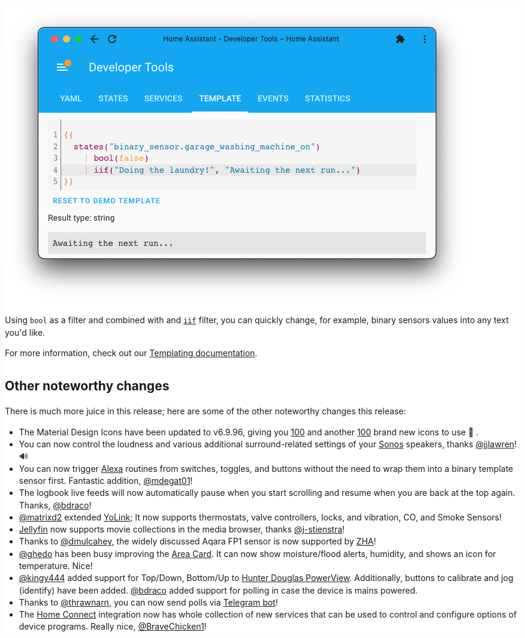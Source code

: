<img class="no-shadow" src='/images/blog/2022-07/bool.png' alt='Screenshot demonstrating auto-complete for MDI icons in the code editors'>

Using `bool` as a filter and combined with and [`iif`](/docs/configuration/templating/#immediate-if-iif)
filter, you can quickly change, for example, binary sensors values into any
text you'd like.

For more information, check out our [Templating documentation].

[@pyos]: https://github.com/pyos
[Templating documentation]: /docs/configuration/templating/#numeric-functions-and-filters

## Other noteworthy changes

There is much more juice in this release; here are some of the other
noteworthy changes this release:

- The Material Design Icons have been updated to v6.9.96, giving you
  [100](https://pictogrammers.github.io/@mdi/font/6.8.96/) and another
  [100](https://pictogrammers.github.io/@mdi/font/6.9.96/) brand new icons
  to use 🤩 .
- You can now control the loudness and various additional surround-related
  settings of your [Sonos] speakers, thanks [@jjlawren]! 🔊
- You can now trigger [Alexa] routines from switches, toggles, and buttons
  without the need to wrap them into a binary template sensor first.
  Fantastic addition, [@mdegat01]!
- The logbook live feeds will now automatically pause when you start
  scrolling and resume when you are back at the top again. Thanks, [@bdraco]!
- [@matrixd2] extended [YoLink]; It now supports thermostats, valve controllers,
  locks, and vibration, CO, and Smoke Sensors!
- [Jellyfin] now supports movie collections in the media browser, thanks [@j-stienstra]!
- Thanks to [@dmulcahey], the widely discussed Aqara FP1 sensor is now
  supported by [ZHA]!
- [@ghedo] has been busy improving the [Area Card]. It can now show
  moisture/flood alerts, humidity, and shows an icon for temperature. Nice!
- [@kingy444] added support for Top/Down, Bottom/Up to [Hunter Douglas PowerView].
  Additionally, buttons to calibrate and jog (identify) have been added. [@bdraco]
  added support for polling in case the device is mains powered.
- Thanks to [@thrawnarn], you can now send polls via [Telegram bot]!
- The [Home Connect] integration now has whole collection of new services
  that can be used to control and configure options of device programs.
  Really nice, [@BraveChicken1]!

[Home Assistant Yellow]: /yellow
[@bdraco]: https://github.com/bdraco
[@pvizeli]: https://github.com/pvizeli
[@AlCalzone]: https://github.com/AlCalzone
[@raman325]: https://github.com/raman325
[@zsarnett]: https://github.com/@zsarnett
[@emontnemery]: https://github.com/emontnemery
[@gjohansson-ST]: https://github.com/gjohansson-ST
[weather services]: /integrations/#weather
[@kristjanbjarni]: https://github.com/kristjanbjarni
[2022.5 release]: /blog/2022/05/04/release-20225/#gauge-card-segment-colors
[gauge card documentation]: /dashboards/gauge/
[@bramkragten]: https://github.com/bramkragten
[@D3v01dZA]: https://github.com/D3v01dZA
[@bdraco]: https://github.com/bdraco
[@BraveChicken1]: https://github.com/BraveChicken1
[@dmulcahey]: https://github.com/dmulcahey
[@ghedo]: https://github.com/ghedo
[@iAutom8]: https://github.com/@iAutom8
[@j-stienstra]: https://github.com/j-stienstra
[@jjlawren]: https://github.com/jjlawren
[@kingy444]: https://github.com/kingy444
[@matrixd2]: https://github.com/matrixd2
[@mdegat01]: https://github.com/mdegat01
[@thrawnarn]: https://github.com/thrawnarn
[Alexa]: /integrations/alexa
[Area Card]: /dashboards/area/
[Home Connect]: /integrations/home_connect
[Hunter Douglas PowerView]: /integrations/hunterdouglas_powerview
[Jellyfin]: /integrations/jellyfin
[Sensibo]: /integrations/sensibo
[Sonos]: /integrations/sonos
[Telegram bot]: /integrations/telegram_bot
[ViCare]: /integrations/vicare
[WiZ]: /integrations/wiz
[YoLink]: /integrations/yolink
[ZHA]: /integrations/zha
[@bdraco]: https://github.com/bdraco
[@engrbm87]: https://github.com/engrbm87
[@raman325]: https://github.com/raman325
[@tkdrob]: https://github.com/tkdrob
[Eight Sleep]: /integrations/eight_sleep
[Radio Thermostat]: /integrations/radiotherm
[Simplepush]: /integrations/simplepush
[SkyBell]: /integrations/skybell
[#74460]: https://github.com/home-assistant/core/pull/74460
[#74543]: https://github.com/home-assistant/core/pull/74543
[#74545]: https://github.com/home-assistant/core/pull/74545
[#74549]: https://github.com/home-assistant/core/pull/74549
[#74559]: https://github.com/home-assistant/core/pull/74559
[#74561]: https://github.com/home-assistant/core/pull/74561
[#74569]: https://github.com/home-assistant/core/pull/74569
[#74578]: https://github.com/home-assistant/core/pull/74578
[#74598]: https://github.com/home-assistant/core/pull/74598
[#74601]: https://github.com/home-assistant/core/pull/74601
[#74610]: https://github.com/home-assistant/core/pull/74610
[#74615]: https://github.com/home-assistant/core/pull/74615
[#74625]: https://github.com/home-assistant/core/pull/74625
[#74628]: https://github.com/home-assistant/core/pull/74628
[#74640]: https://github.com/home-assistant/core/pull/74640
[#74649]: https://github.com/home-assistant/core/pull/74649
[#74677]: https://github.com/home-assistant/core/pull/74677
[@Kane610]: https://github.com/Kane610
[@Michsior14]: https://github.com/Michsior14
[@TheJulianJES]: https://github.com/TheJulianJES
[@arnemauer]: https://github.com/arnemauer
[@bdraco]: https://github.com/bdraco
[@bramkragten]: https://github.com/bramkragten
[@c-soft]: https://github.com/c-soft
[@elupus]: https://github.com/elupus
[@emontnemery]: https://github.com/emontnemery
[@frenck]: https://github.com/frenck
[@gwww]: https://github.com/gwww
[@jjlawren]: https://github.com/jjlawren
[@tkdrob]: https://github.com/tkdrob
[@ufodone]: https://github.com/ufodone
[apache_kafka docs]: /integrations/apache_kafka/
[bloomsky docs]: /integrations/bloomsky/
[cast docs]: /integrations/cast/
[deconz docs]: /integrations/deconz/
[doorbird docs]: /integrations/doorbird/
[elkm1 docs]: /integrations/elkm1/
[envisalink docs]: /integrations/envisalink/
[fjaraskupan docs]: /integrations/fjaraskupan/
[frontend docs]: /integrations/frontend/
[kaiterra docs]: /integrations/kaiterra/
[openweathermap docs]: /integrations/openweathermap/
[satel_integra docs]: /integrations/satel_integra/
[skybell docs]: /integrations/skybell/
[sonos docs]: /integrations/sonos/
[zamg docs]: /integrations/zamg/
[zha docs]: /integrations/zha/
[#74641]: https://github.com/home-assistant/core/pull/74641
[#74680]: https://github.com/home-assistant/core/pull/74680
[#74684]: https://github.com/home-assistant/core/pull/74684
[#74687]: https://github.com/home-assistant/core/pull/74687
[#74710]: https://github.com/home-assistant/core/pull/74710
[#74718]: https://github.com/home-assistant/core/pull/74718
[#74758]: https://github.com/home-assistant/core/pull/74758
[@BenoitAnastay]: https://github.com/BenoitAnastay
[@Kane610]: https://github.com/Kane610
[@TheJulianJES]: https://github.com/TheJulianJES
[@bachya]: https://github.com/bachya
[@balloob]: https://github.com/balloob
[@eifinger]: https://github.com/eifinger
[@siyuan-nz]: https://github.com/siyuan-nz
[deconz docs]: /integrations/deconz/
[freebox docs]: /integrations/freebox/
[here_travel_time docs]: /integrations/here_travel_time/
[rainmachine docs]: /integrations/rainmachine/
[unifi_direct docs]: /integrations/unifi_direct/
[zha docs]: /integrations/zha/
[#74579]: https://github.com/home-assistant/core/pull/74579
[#74701]: https://github.com/home-assistant/core/pull/74701
[#74740]: https://github.com/home-assistant/core/pull/74740
[#74742]: https://github.com/home-assistant/core/pull/74742
[#74755]: https://github.com/home-assistant/core/pull/74755
[#74784]: https://github.com/home-assistant/core/pull/74784
[#74797]: https://github.com/home-assistant/core/pull/74797
[#74804]: https://github.com/home-assistant/core/pull/74804
[#74815]: https://github.com/home-assistant/core/pull/74815
[#74838]: https://github.com/home-assistant/core/pull/74838
[#74862]: https://github.com/home-assistant/core/pull/74862
[#74863]: https://github.com/home-assistant/core/pull/74863
[#74872]: https://github.com/home-assistant/core/pull/74872
[#74875]: https://github.com/home-assistant/core/pull/74875
[#74907]: https://github.com/home-assistant/core/pull/74907
[@DavidMStraub]: https://github.com/DavidMStraub
[@Kane610]: https://github.com/Kane610
[@Noltari]: https://github.com/Noltari
[@PaulAnnekov]: https://github.com/PaulAnnekov
[@StephanU]: https://github.com/StephanU
[@bachya]: https://github.com/bachya
[@bdr99]: https://github.com/bdr99
[@ctalkington]: https://github.com/ctalkington
[@inytar]: https://github.com/inytar
[@jetpacktuxedo]: https://github.com/jetpacktuxedo
[@kpine]: https://github.com/kpine
[@oischinger]: https://github.com/oischinger
[@regevbr]: https://github.com/regevbr
[@timmo001]: https://github.com/timmo001
[@wlcrs]: https://github.com/wlcrs
[deconz docs]: /integrations/deconz/
[edl21 docs]: /integrations/edl21/
[ezviz docs]: /integrations/ezviz/
[frontier_silicon docs]: /integrations/frontier_silicon/
[hdmi_cec docs]: /integrations/hdmi_cec/
[mazda docs]: /integrations/mazda/
[qnap_qsw docs]: /integrations/qnap_qsw/
[rainmachine docs]: /integrations/rainmachine/
[roku docs]: /integrations/roku/
[sms docs]: /integrations/sms/
[system_bridge docs]: /integrations/system_bridge/
[vesync docs]: /integrations/vesync/
[vicare docs]: /integrations/vicare/
[zwave_js docs]: /integrations/zwave_js/
[#74043]: https://github.com/home-assistant/core/pull/74043
[#74385]: https://github.com/home-assistant/core/pull/74385
[#74874]: https://github.com/home-assistant/core/pull/74874
[#74894]: https://github.com/home-assistant/core/pull/74894
[#74922]: https://github.com/home-assistant/core/pull/74922
[#74957]: https://github.com/home-assistant/core/pull/74957
[#74971]: https://github.com/home-assistant/core/pull/74971
[#74985]: https://github.com/home-assistant/core/pull/74985
[#75029]: https://github.com/home-assistant/core/pull/75029
[#75030]: https://github.com/home-assistant/core/pull/75030
[#75032]: https://github.com/home-assistant/core/pull/75032
[#75041]: https://github.com/home-assistant/core/pull/75041
[#75053]: https://github.com/home-assistant/core/pull/75053
[#75065]: https://github.com/home-assistant/core/pull/75065
[#75079]: https://github.com/home-assistant/core/pull/75079
[#75099]: https://github.com/home-assistant/core/pull/75099
[#75103]: https://github.com/home-assistant/core/pull/75103
[#75110]: https://github.com/home-assistant/core/pull/75110
[#75133]: https://github.com/home-assistant/core/pull/75133
[#75137]: https://github.com/home-assistant/core/pull/75137
[#75138]: https://github.com/home-assistant/core/pull/75138
[@Adminiuga]: https://github.com/Adminiuga
[@Drafteed]: https://github.com/Drafteed
[@RyuzakiKK]: https://github.com/RyuzakiKK
[@bachya]: https://github.com/bachya
[@balloob]: https://github.com/balloob
[@bdraco]: https://github.com/bdraco
[@elupus]: https://github.com/elupus
[@emontnemery]: https://github.com/emontnemery
[@frenck]: https://github.com/frenck
[@gabe565]: https://github.com/gabe565
[@hahn-th]: https://github.com/hahn-th
[@henryptung]: https://github.com/henryptung
[@iMarkus]: https://github.com/iMarkus
[@kingy444]: https://github.com/kingy444
[@mkmer]: https://github.com/mkmer
[@pnbruckner]: https://github.com/pnbruckner
[@puddly]: https://github.com/puddly
[@scop]: https://github.com/scop
[@teharris1]: https://github.com/teharris1
[@wlcrs]: https://github.com/wlcrs
[aladdin_connect docs]: /integrations/aladdin_connect/
[clicksend_tts docs]: /integrations/clicksend_tts/
[ecobee docs]: /integrations/ecobee/
[frontier_silicon docs]: /integrations/frontier_silicon/
[homematicip_cloud docs]: /integrations/homematicip_cloud/
[huawei_lte docs]: /integrations/huawei_lte/
[hunterdouglas_powerview docs]: /integrations/hunterdouglas_powerview/
[ialarm docs]: /integrations/ialarm/
[insteon docs]: /integrations/insteon/
[life360 docs]: /integrations/life360/
[pyload docs]: /integrations/pyload/
[rfxtrx docs]: /integrations/rfxtrx/
[ruckus_unleashed docs]: /integrations/ruckus_unleashed/
[simplisafe docs]: /integrations/simplisafe/
[universal docs]: /integrations/universal/
[zha docs]: /integrations/zha/
[#74298]: https://github.com/home-assistant/core/pull/74298
[#74924]: https://github.com/home-assistant/core/pull/74924
[#75106]: https://github.com/home-assistant/core/pull/75106
[#75108]: https://github.com/home-assistant/core/pull/75108
[#75166]: https://github.com/home-assistant/core/pull/75166
[#75180]: https://github.com/home-assistant/core/pull/75180
[#75182]: https://github.com/home-assistant/core/pull/75182
[#75194]: https://github.com/home-assistant/core/pull/75194
[#75200]: https://github.com/home-assistant/core/pull/75200
[#75210]: https://github.com/home-assistant/core/pull/75210
[#75232]: https://github.com/home-assistant/core/pull/75232
[#75235]: https://github.com/home-assistant/core/pull/75235
[#75241]: https://github.com/home-assistant/core/pull/75241
[@AngellusMortis]: https://github.com/AngellusMortis
[@KJonline]: https://github.com/KJonline
[@Tho85]: https://github.com/Tho85
[@allenporter]: https://github.com/allenporter
[@mkmer]: https://github.com/mkmer
[@natekspencer]: https://github.com/natekspencer
[@puddly]: https://github.com/puddly
[@riokuu]: https://github.com/riokuu
[@uvjustin]: https://github.com/uvjustin
[@zsarnett]: https://github.com/zsarnett
[aladdin_connect docs]: /integrations/aladdin_connect/
[alexa docs]: /integrations/alexa/
[blebox docs]: /integrations/blebox/
[frontend docs]: /integrations/frontend/
[hive docs]: /integrations/hive/
[litterrobot docs]: /integrations/litterrobot/
[nest docs]: /integrations/nest/
[stream docs]: /integrations/stream/
[unifiprotect docs]: /integrations/unifiprotect/
[zha docs]: /integrations/zha/
[#74377]: https://github.com/home-assistant/core/pull/74377
[#75220]: https://github.com/home-assistant/core/pull/75220
[#75224]: https://github.com/home-assistant/core/pull/75224
[#75225]: https://github.com/home-assistant/core/pull/75225
[#75237]: https://github.com/home-assistant/core/pull/75237
[#75269]: https://github.com/home-assistant/core/pull/75269
[#75285]: https://github.com/home-assistant/core/pull/75285
[#75286]: https://github.com/home-assistant/core/pull/75286
[#75287]: https://github.com/home-assistant/core/pull/75287
[#75294]: https://github.com/home-assistant/core/pull/75294
[#75298]: https://github.com/home-assistant/core/pull/75298
[#75319]: https://github.com/home-assistant/core/pull/75319
[#75330]: https://github.com/home-assistant/core/pull/75330
[#75332]: https://github.com/home-assistant/core/pull/75332
[#75371]: https://github.com/home-assistant/core/pull/75371
[#75400]: https://github.com/home-assistant/core/pull/75400
[#75478]: https://github.com/home-assistant/core/pull/75478
[#75487]: https://github.com/home-assistant/core/pull/75487
[#75496]: https://github.com/home-assistant/core/pull/75496
[#75504]: https://github.com/home-assistant/core/pull/75504
[#75510]: https://github.com/home-assistant/core/pull/75510
[#75520]: https://github.com/home-assistant/core/pull/75520
[#75523]: https://github.com/home-assistant/core/pull/75523
[@AngellusMortis]: https://github.com/AngellusMortis
[@KJonline]: https://github.com/KJonline
[@apaperclip]: https://github.com/apaperclip
[@bachya]: https://github.com/bachya
[@bdraco]: https://github.com/bdraco
[@craftyguy]: https://github.com/craftyguy
[@dmulcahey]: https://github.com/dmulcahey
[@klaasnicolaas]: https://github.com/klaasnicolaas
[@mkmer]: https://github.com/mkmer
[@mvn23]: https://github.com/mvn23
[@nickw444]: https://github.com/nickw444
[@pascalwinters]: https://github.com/pascalwinters
[@raman325]: https://github.com/raman325
[@rikroe]: https://github.com/rikroe
[@starkillerOG]: https://github.com/starkillerOG
[@thecode]: https://github.com/thecode
[@uvjustin]: https://github.com/uvjustin
[airvisual docs]: /integrations/airvisual/
[aladdin_connect docs]: /integrations/aladdin_connect/
[ambient_station docs]: /integrations/ambient_station/
[aruba docs]: /integrations/aruba/
[bmw_connected_drive docs]: /integrations/bmw_connected_drive/
[forecast_solar docs]: /integrations/forecast_solar/
[hive docs]: /integrations/hive/
[homekit_controller docs]: /integrations/homekit_controller/
[ness_alarm docs]: /integrations/ness_alarm/
[netgear docs]: /integrations/netgear/
[opentherm_gw docs]: /integrations/opentherm_gw/
[shelly docs]: /integrations/shelly/
[simplisafe docs]: /integrations/simplisafe/
[stream docs]: /integrations/stream/
[switchbot docs]: /integrations/switchbot/
[tomorrowio docs]: /integrations/tomorrowio/
[unifiprotect docs]: /integrations/unifiprotect/
[venstar docs]: /integrations/venstar/
[zha docs]: /integrations/zha/
[#75146]: https://github.com/home-assistant/core/pull/75146
[#75264]: https://github.com/home-assistant/core/pull/75264
[#75306]: https://github.com/home-assistant/core/pull/75306
[#75580]: https://github.com/home-assistant/core/pull/75580
[#75641]: https://github.com/home-assistant/core/pull/75641
[#75663]: https://github.com/home-assistant/core/pull/75663
[#75668]: https://github.com/home-assistant/core/pull/75668
[@OnFreund]: https://github.com/OnFreund
[@bachya]: https://github.com/bachya
[@mvn23]: https://github.com/mvn23
[@pszafer]: https://github.com/pszafer
[@uvjustin]: https://github.com/uvjustin
[@vigonotion]: https://github.com/vigonotion
[epson docs]: /integrations/epson/
[hvv_departures docs]: /integrations/hvv_departures/
[monoprice docs]: /integrations/monoprice/
[opentherm_gw docs]: /integrations/opentherm_gw/
[rainmachine docs]: /integrations/rainmachine/
[simplisafe docs]: /integrations/simplisafe/
[stream docs]: /integrations/stream/
[@bdraco]: https://github.com/bdraco
[#73830]: https://github.com/home-assistant/core/pull/73830
[@bdraco]: https://github.com/bdraco
[#73830]: https://github.com/home-assistant/core/pull/73830
[@bdraco]: https://github.com/bdraco
[#74080]: https://github.com/home-assistant/core/pull/74080
[@gjohansson-ST]: https://github.com/gjohansson-ST
[#73441]: https://github.com/home-assistant/core/pull/73441
[@raman325]: https://github.com/raman325
[#71095]: https://github.com/home-assistant/core/pull/71095
[@engrbm87]: https://github.com/engrbm87
[#72706]: https://github.com/home-assistant/core/pull/72706
[@allenporter]: https://github.com/allenporter
[#73010]: https://github.com/home-assistant/core/pull/73010
[@allenporter]: https://github.com/allenporter
[#72473]: https://github.com/home-assistant/core/pull/72473
[@allenporter]: https://github.com/allenporter
[#73715]: https://github.com/home-assistant/core/pull/73715
[@kingy444]: https://github.com/kingy444
[#62788]: https://github.com/home-assistant/core/pull/62788
[@engrbm87]: https://github.com/engrbm87
[#72483]: https://github.com/home-assistant/core/pull/72483
[@stegm]: https://github.com/stegm
[#64927]: https://github.com/home-assistant/core/pull/64927
[@MasonCrawford]: https://github.com/MasonCrawford
[#71153]: https://github.com/home-assistant/core/pull/71153
[@pnbruckner]: https://github.com/pnbruckner
[#72461]: https://github.com/home-assistant/core/pull/72461
[@bdr99]: https://github.com/bdr99
[#73403]: https://github.com/home-assistant/core/pull/73403
[@avee87]: https://github.com/avee87
[#74314]: https://github.com/home-assistant/core/pull/74314
[@engrbm87]: https://github.com/engrbm87
[#72581]: https://github.com/home-assistant/core/pull/72581
[@MartinHjelmare]: https://github.com/MartinHjelmare
[#72761]: https://github.com/home-assistant/core/pull/72761
[@allenporter]: https://github.com/allenporter
[#73050]: https://github.com/home-assistant/core/pull/73050
[@engrbm87]: https://github.com/engrbm87
[#73227]: https://github.com/home-assistant/core/pull/73227
[@epenet]: https://github.com/epenet
[#72424]: https://github.com/home-assistant/core/pull/72424
[@bdraco]: https://github.com/bdraco
[#72874]: https://github.com/home-assistant/core/pull/72874
[@bdraco]: https://github.com/bdraco
[#73104]: https://github.com/home-assistant/core/pull/73104
[@balloob]: https://github.com/balloob
[#74285]: https://github.com/home-assistant/core/pull/74285
[@engrbm87]: https://github.com/engrbm87
[#73471]: https://github.com/home-assistant/core/pull/73471
[@tkdrob]: https://github.com/tkdrob
[#70887]: https://github.com/home-assistant/core/pull/70887
[@tkdrob]: https://github.com/tkdrob
[#73089]: https://github.com/home-assistant/core/pull/73089
[@mbo18]: https://github.com/mbo18
[#72594]: https://github.com/home-assistant/core/pull/72594
[@PaulAnnekov]: https://github.com/PaulAnnekov
[#70486]: https://github.com/home-assistant/core/pull/70486
[@timmo001]: https://github.com/timmo001
[#71218]: https://github.com/home-assistant/core/pull/71218
[@ludeeus]: https://github.com/ludeeus
[#74172]: https://github.com/home-assistant/core/pull/74172
[@tkdrob]: https://github.com/tkdrob
[#71712]: https://github.com/home-assistant/core/pull/71712
[@engrbm87]: https://github.com/engrbm87
[#72832]: https://github.com/home-assistant/core/pull/72832
[@AngellusMortis]: https://github.com/AngellusMortis
[#73197]: https://github.com/home-assistant/core/pull/73197
[@AngellusMortis]: https://github.com/AngellusMortis
[#73765]: https://github.com/home-assistant/core/pull/73765
[@koying]: https://github.com/koying
[#68036]: https://github.com/home-assistant/core/pull/68036
[@epenet]: https://github.com/epenet
[#72410]: https://github.com/home-assistant/core/pull/72410
[@jetpacktuxedo]: https://github.com/jetpacktuxedo
[#72658]: https://github.com/home-assistant/core/pull/72658
[@b3nj1]: https://github.com/b3nj1
[#72570]: https://github.com/home-assistant/core/pull/72570
[@raman325]: https://github.com/raman325
[#73707]: https://github.com/home-assistant/core/pull/73707
[#73904]: https://github.com/home-assistant/core/pull/73904
[devblog]: https://developers.home-assistant.io/blog/